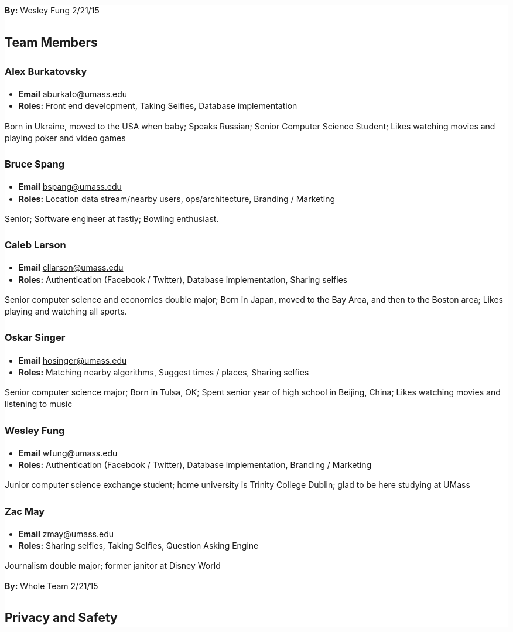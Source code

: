 **By:** Wesley Fung 2/21/15

## Team Members

### Alex Burkatovsky

- **Email** aburkato@umass.edu
- **Roles:** Front end development, Taking Selfies, Database implementation


Born in Ukraine, moved to the USA when baby; Speaks Russian; Senior Computer Science Student; Likes watching movies and playing poker and video games

### Bruce Spang

- **Email** bspang@umass.edu
- **Roles:** Location data stream/nearby users, ops/architecture, Branding / Marketing

Senior; Software engineer at fastly; Bowling enthusiast.

### Caleb Larson

- **Email** cllarson@umass.edu
- **Roles:** Authentication (Facebook / Twitter), Database implementation, Sharing selfies

Senior computer science and economics double major; Born in Japan, moved to the Bay Area, and then to the Boston area; Likes playing and watching all sports.

### Oskar Singer

- **Email** hosinger@umass.edu
- **Roles:** Matching nearby algorithms, Suggest times / places, Sharing selfies

Senior computer science major; Born in Tulsa, OK; Spent senior year of high school in Beijing, China; Likes watching movies and listening to music

### Wesley Fung

- **Email** wfung@umass.edu
- **Roles:** Authentication (Facebook / Twitter), Database implementation, Branding / Marketing

Junior computer science exchange student; home university is Trinity College Dublin; glad to be here studying at UMass

### Zac May

- **Email** zmay@umass.edu
- **Roles:** Sharing selfies, Taking Selfies, Question Asking Engine

Journalism double major; former janitor at Disney World


**By:** Whole Team 2/21/15

## Privacy and Safety
